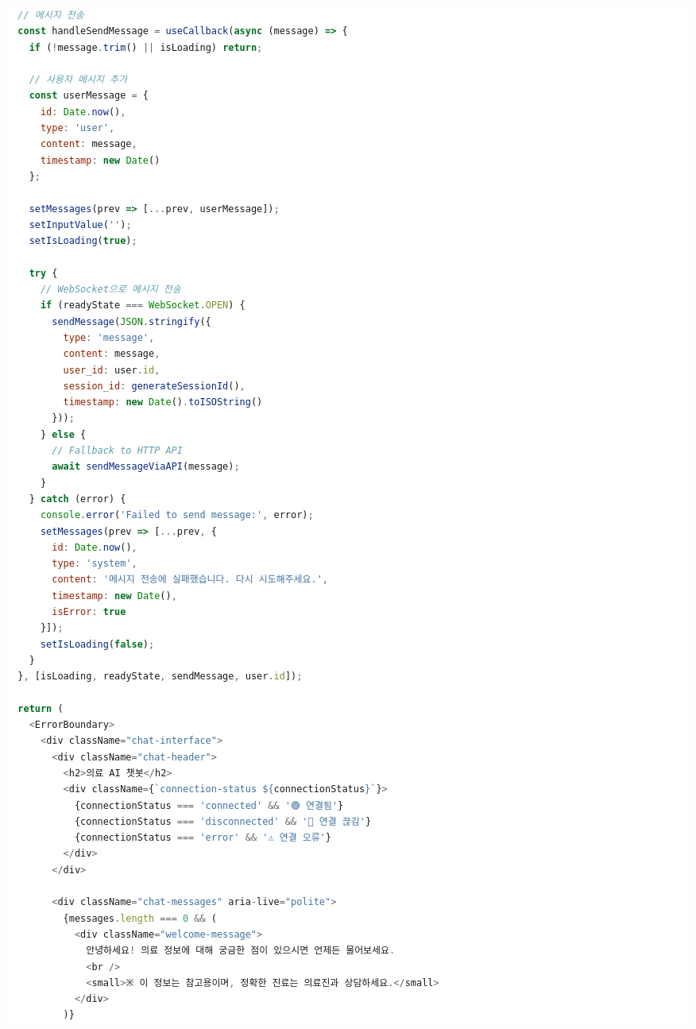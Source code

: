 ```javascript
  // 메시지 전송
  const handleSendMessage = useCallback(async (message) => {
    if (!message.trim() || isLoading) return;
    
    // 사용자 메시지 추가
    const userMessage = {
      id: Date.now(),
      type: 'user',
      content: message,
      timestamp: new Date()
    };
    
    setMessages(prev => [...prev, userMessage]);
    setInputValue('');
    setIsLoading(true);
    
    try {
      // WebSocket으로 메시지 전송
      if (readyState === WebSocket.OPEN) {
        sendMessage(JSON.stringify({
          type: 'message',
          content: message,
          user_id: user.id,
          session_id: generateSessionId(),
          timestamp: new Date().toISOString()
        }));
      } else {
        // Fallback to HTTP API
        await sendMessageViaAPI(message);
      }
    } catch (error) {
      console.error('Failed to send message:', error);
      setMessages(prev => [...prev, {
        id: Date.now(),
        type: 'system',
        content: '메시지 전송에 실패했습니다. 다시 시도해주세요.',
        timestamp: new Date(),
        isError: true
      }]);
      setIsLoading(false);
    }
  }, [isLoading, readyState, sendMessage, user.id]);
  
  return (
    <ErrorBoundary>
      <div className="chat-interface">
        <div className="chat-header">
          <h2>의료 AI 챗봇</h2>
          <div className={`connection-status ${connectionStatus}`}>
            {connectionStatus === 'connected' && '🟢 연결됨'}
            {connectionStatus === 'disconnected' && '🔴 연결 끊김'}
            {connectionStatus === 'error' && '⚠️ 연결 오류'}
          </div>
        </div>
        
        <div className="chat-messages" aria-live="polite">
          {messages.length === 0 && (
            <div className="welcome-message">
              안녕하세요! 의료 정보에 대해 궁금한 점이 있으시면 언제든 물어보세요.
              <br />
              <small>※ 이 정보는 참고용이며, 정확한 진료는 의료진과 상담하세요.</small>
            </div>
          )}
```